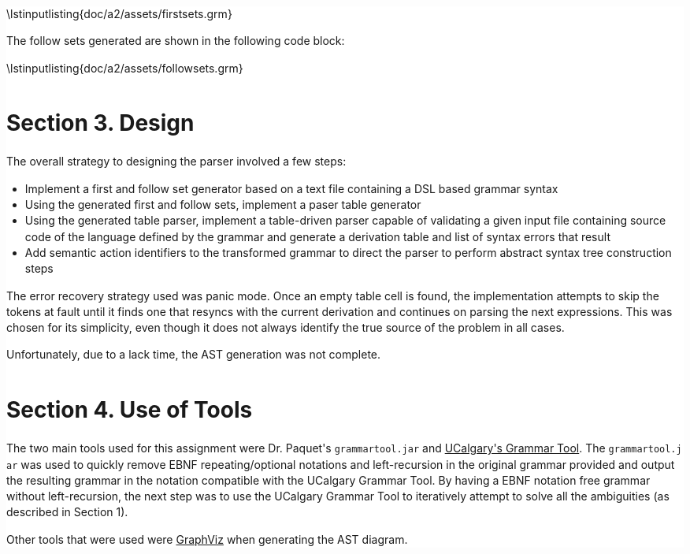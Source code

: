 \lstinputlisting{doc/a2/assets/firstsets.grm}

The follow sets generated are shown in the following code block:

\lstinputlisting{doc/a2/assets/followsets.grm}

# Section 3. Design

The overall strategy to designing the parser involved a few steps:

- Implement a first and follow set generator based on a text file containing a DSL based grammar syntax
- Using the generated first and follow sets, implement a paser table generator
- Using the generated table parser, implement a table-driven parser capable of validating a given input file containing source code of the language defined by the grammar and generate a derivation table and list of syntax errors that result
- Add semantic action identifiers to the transformed grammar to direct the parser to perform abstract syntax tree construction steps

The error recovery strategy used was panic mode. Once an empty table cell is found, the implementation attempts to skip the tokens at fault until it finds one that resyncs with the current derivation and continues on parsing the next expressions. This was chosen for its simplicity, even though it does not always identify the true source of the problem in all cases.

Unfortunately, due to a lack time, the AST generation was not complete.

# Section 4. Use of Tools

The two main tools used for this assignment were Dr. Paquet's `grammartool.jar` and [UCalgary's Grammar Tool](http://smlweb.cpsc.ucalgary.ca). The `grammartool.jar` was used to quickly remove EBNF repeating/optional notations and left-recursion in the original grammar provided and output the resulting grammar in the notation compatible with the UCalgary Grammar Tool. By having a EBNF notation free grammar without left-recursion, the next step was to use the UCalgary Grammar Tool to iteratively attempt to solve all the ambiguities (as described in Section 1).

Other tools that were used were [GraphViz](https://www.graphviz.org) when generating the AST diagram.
